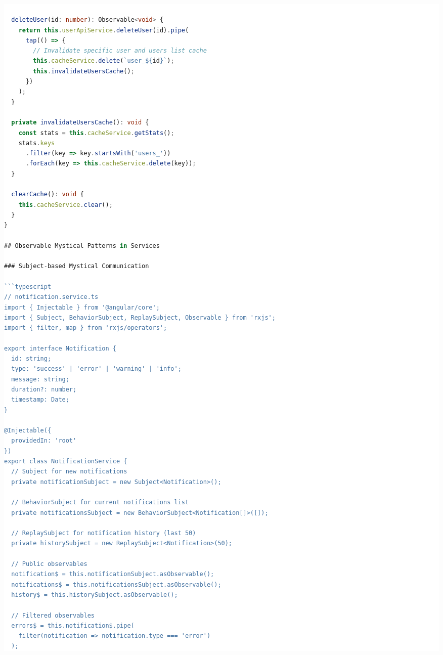 ```typescript

  deleteUser(id: number): Observable<void> {
    return this.userApiService.deleteUser(id).pipe(
      tap(() => {
        // Invalidate specific user and users list cache
        this.cacheService.delete(`user_${id}`);
        this.invalidateUsersCache();
      })
    );
  }

  private invalidateUsersCache(): void {
    const stats = this.cacheService.getStats();
    stats.keys
      .filter(key => key.startsWith('users_'))
      .forEach(key => this.cacheService.delete(key));
  }

  clearCache(): void {
    this.cacheService.clear();
  }
}

## Observable Mystical Patterns in Services

### Subject-based Mystical Communication

```typescript
// notification.service.ts
import { Injectable } from '@angular/core';
import { Subject, BehaviorSubject, ReplaySubject, Observable } from 'rxjs';
import { filter, map } from 'rxjs/operators';

export interface Notification {
  id: string;
  type: 'success' | 'error' | 'warning' | 'info';
  message: string;
  duration?: number;
  timestamp: Date;
}

@Injectable({
  providedIn: 'root'
})
export class NotificationService {
  // Subject for new notifications
  private notificationSubject = new Subject<Notification>();

  // BehaviorSubject for current notifications list
  private notificationsSubject = new BehaviorSubject<Notification[]>([]);

  // ReplaySubject for notification history (last 50)
  private historySubject = new ReplaySubject<Notification>(50);

  // Public observables
  notification$ = this.notificationSubject.asObservable();
  notifications$ = this.notificationsSubject.asObservable();
  history$ = this.historySubject.asObservable();

  // Filtered observables
  errors$ = this.notification$.pipe(
    filter(notification => notification.type === 'error')
  );
```